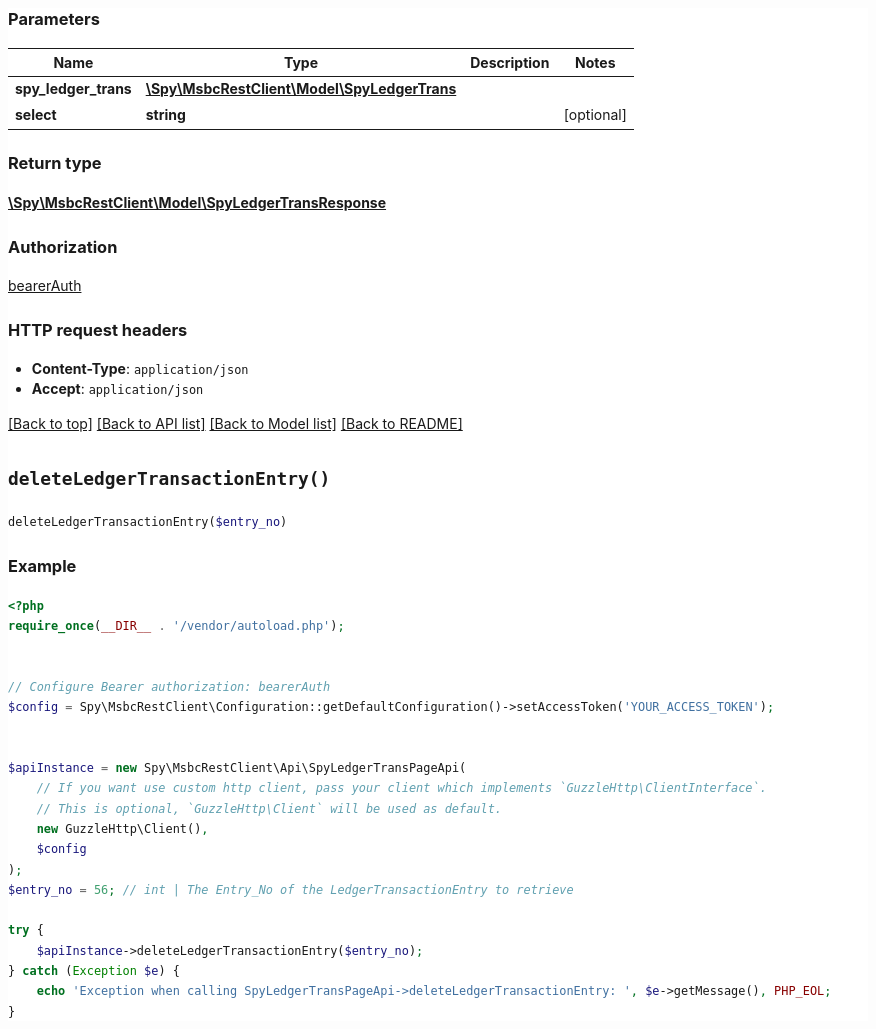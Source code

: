 ### Parameters

| Name | Type | Description  | Notes |
| ------------- | ------------- | ------------- | ------------- |
| **spy_ledger_trans** | [**\Spy\MsbcRestClient\Model\SpyLedgerTrans**](../Model/SpyLedgerTrans.md)|  | |
| **select** | **string**|  | [optional] |

### Return type

[**\Spy\MsbcRestClient\Model\SpyLedgerTransResponse**](../Model/SpyLedgerTransResponse.md)

### Authorization

[bearerAuth](../../README.md#bearerAuth)

### HTTP request headers

- **Content-Type**: `application/json`
- **Accept**: `application/json`

[[Back to top]](#) [[Back to API list]](../../README.md#endpoints)
[[Back to Model list]](../../README.md#models)
[[Back to README]](../../README.md)

## `deleteLedgerTransactionEntry()`

```php
deleteLedgerTransactionEntry($entry_no)
```



### Example

```php
<?php
require_once(__DIR__ . '/vendor/autoload.php');


// Configure Bearer authorization: bearerAuth
$config = Spy\MsbcRestClient\Configuration::getDefaultConfiguration()->setAccessToken('YOUR_ACCESS_TOKEN');


$apiInstance = new Spy\MsbcRestClient\Api\SpyLedgerTransPageApi(
    // If you want use custom http client, pass your client which implements `GuzzleHttp\ClientInterface`.
    // This is optional, `GuzzleHttp\Client` will be used as default.
    new GuzzleHttp\Client(),
    $config
);
$entry_no = 56; // int | The Entry_No of the LedgerTransactionEntry to retrieve

try {
    $apiInstance->deleteLedgerTransactionEntry($entry_no);
} catch (Exception $e) {
    echo 'Exception when calling SpyLedgerTransPageApi->deleteLedgerTransactionEntry: ', $e->getMessage(), PHP_EOL;
}
```
